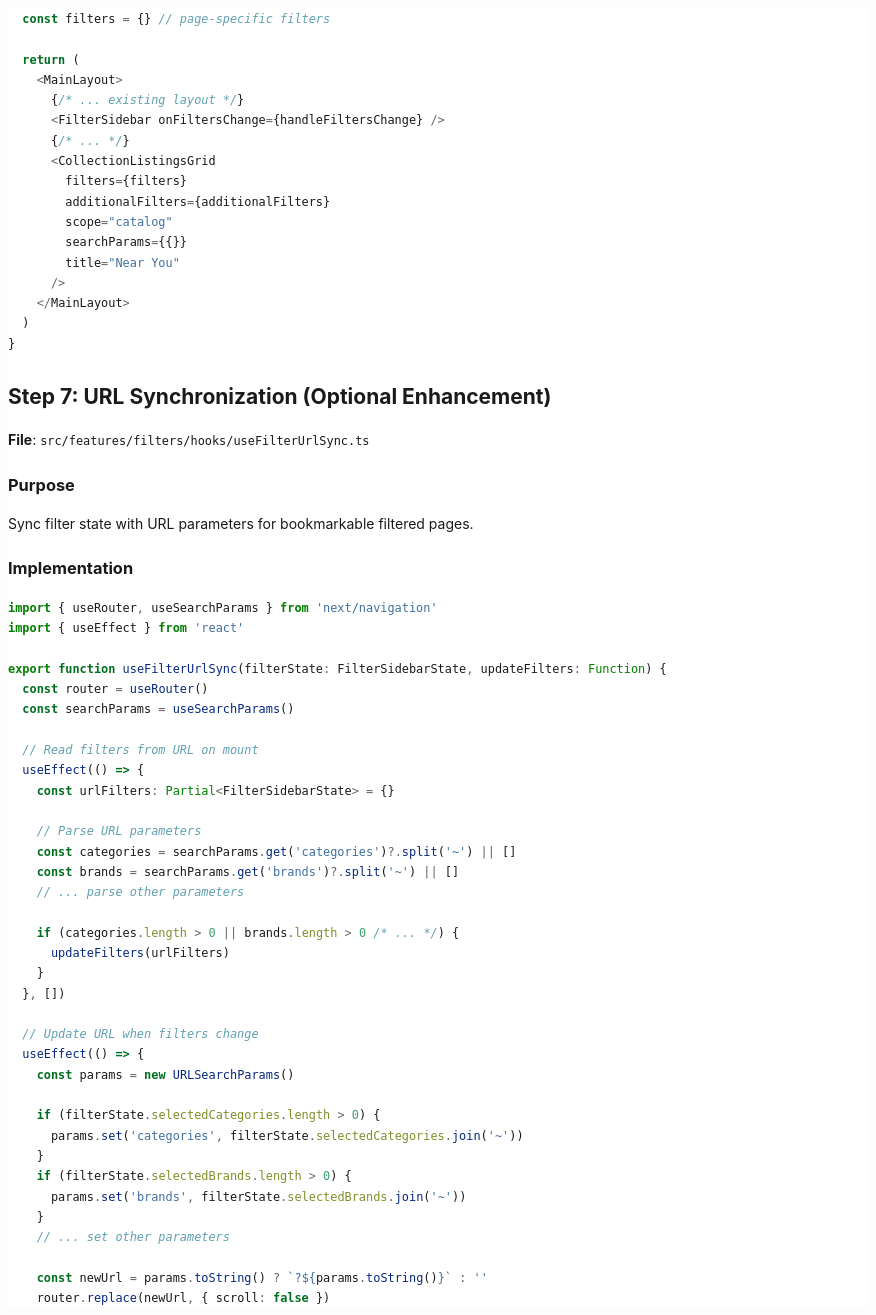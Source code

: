 ```typescript
  const filters = {} // page-specific filters

  return (
    <MainLayout>
      {/* ... existing layout */}
      <FilterSidebar onFiltersChange={handleFiltersChange} />
      {/* ... */}
      <CollectionListingsGrid
        filters={filters}
        additionalFilters={additionalFilters}
        scope="catalog"
        searchParams={{}}
        title="Near You"
      />
    </MainLayout>
  )
}
```

## Step 7: URL Synchronization (Optional Enhancement)
**File**: `src/features/filters/hooks/useFilterUrlSync.ts`

### Purpose
Sync filter state with URL parameters for bookmarkable filtered pages.

### Implementation
```typescript
import { useRouter, useSearchParams } from 'next/navigation'
import { useEffect } from 'react'

export function useFilterUrlSync(filterState: FilterSidebarState, updateFilters: Function) {
  const router = useRouter()
  const searchParams = useSearchParams()

  // Read filters from URL on mount
  useEffect(() => {
    const urlFilters: Partial<FilterSidebarState> = {}
    
    // Parse URL parameters
    const categories = searchParams.get('categories')?.split('~') || []
    const brands = searchParams.get('brands')?.split('~') || []
    // ... parse other parameters
    
    if (categories.length > 0 || brands.length > 0 /* ... */) {
      updateFilters(urlFilters)
    }
  }, [])

  // Update URL when filters change
  useEffect(() => {
    const params = new URLSearchParams()
    
    if (filterState.selectedCategories.length > 0) {
      params.set('categories', filterState.selectedCategories.join('~'))
    }
    if (filterState.selectedBrands.length > 0) {
      params.set('brands', filterState.selectedBrands.join('~'))
    }
    // ... set other parameters

    const newUrl = params.toString() ? `?${params.toString()}` : ''
    router.replace(newUrl, { scroll: false })
```